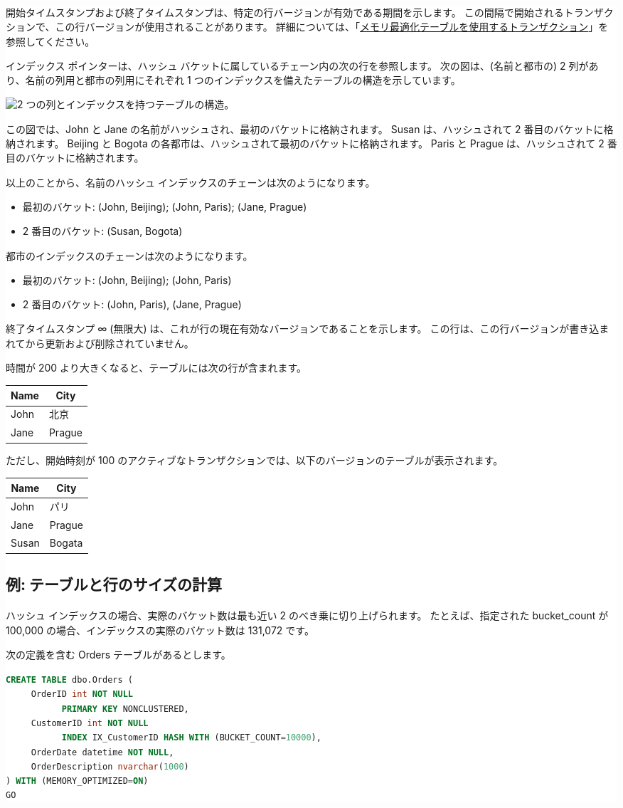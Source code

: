  開始タイムスタンプおよび終了タイムスタンプは、特定の行バージョンが有効である期間を示します。 この間隔で開始されるトランザクションで、この行バージョンが使用されることがあります。 詳細については、「[メモリ最適化テーブルを使用するトランザクション](memory-optimized-tables.md)」を参照してください。  
  
 インデックス ポインターは、ハッシュ バケットに属しているチェーン内の次の行を参照します。 次の図は、(名前と都市の) 2 列があり、名前の列用と都市の列用にそれぞれ 1 つのインデックスを備えたテーブルの構造を示しています。  
  
 ![2 つの列とインデックスを持つテーブルの構造。](../../database-engine/media/hekaton-tables-5.gif "2 つの列とインデックスを持つテーブルの構造。")  
  
 この図では、John と Jane の名前がハッシュされ、最初のバケットに格納されます。 Susan は、ハッシュされて 2 番目のバケットに格納されます。 Beijing と Bogota の各都市は、ハッシュされて最初のバケットに格納されます。 Paris と Prague は、ハッシュされて 2 番目のバケットに格納されます。  
  
 以上のことから、名前のハッシュ インデックスのチェーンは次のようになります。  
  
-   最初のバケット: (John, Beijing); (John, Paris); (Jane, Prague)  
  
-   2 番目のバケット: (Susan, Bogota)  
  
 都市のインデックスのチェーンは次のようになります。  
  
-   最初のバケット: (John, Beijing); (John, Paris)  
  
-   2 番目のバケット: (John, Paris), (Jane, Prague)  
  
 終了タイムスタンプ &#x221e; (無限大) は、これが行の現在有効なバージョンであることを示します。 この行は、この行バージョンが書き込まれてから更新および削除されていません。  
  
 時間が 200 より大きくなると、テーブルには次の行が含まれます。  
  
|Name|City|  
|----------|----------|  
|John|北京|  
|Jane|Prague|  
  
 ただし、開始時刻が 100 のアクティブなトランザクションでは、以下のバージョンのテーブルが表示されます。  
  
|Name|City|  
|----------|----------|  
|John|パリ|  
|Jane|Prague|  
|Susan|Bogata|  
  
##  <a name="bkmk_ExampleComputation"></a>例: テーブルと行のサイズの計算  
 ハッシュ インデックスの場合、実際のバケット数は最も近い 2 のべき乗に切り上げられます。 たとえば、指定された bucket_count が 100,000 の場合、インデックスの実際のバケット数は 131,072 です。  
  
 次の定義を含む Orders テーブルがあるとします。  
  
```sql  
CREATE TABLE dbo.Orders (  
     OrderID int NOT NULL   
           PRIMARY KEY NONCLUSTERED,  
     CustomerID int NOT NULL   
           INDEX IX_CustomerID HASH WITH (BUCKET_COUNT=10000),  
     OrderDate datetime NOT NULL,  
     OrderDescription nvarchar(1000)  
) WITH (MEMORY_OPTIMIZED=ON)  
GO  
```  
  